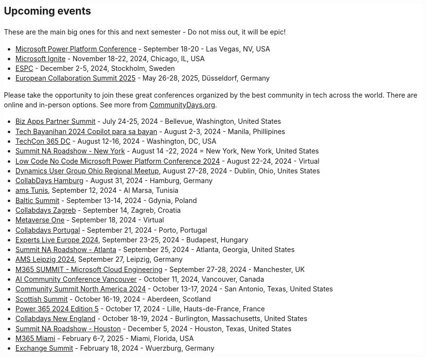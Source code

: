 
## Upcoming events

These are the main big ones for this and next semester - Do not miss out, it will be epic!

* [Microsoft Power Platform Conference](https://powerplatformconf.com/#!/) - September 18-20 - Las Vegas, NV, USA
* [Microsoft Ignite](https://ignite.microsoft.com/en-US/home) - November 18-22, 2024, Chicago, IL, USA
* [ESPC](https://www.sharepointeurope.com/) - December 2-5, 2024, Stockholm, Sweden
* [European Collaboration Summit 2025](https://collabsummit.eu/) - May 26-28, 2025, Düsseldorf, Germany

Please take the opportunity to join these great conferences organized by the best community in tech across the world. There are online and in-person options. See more from [CommunityDays.org](https://www.communitydays.org/).

* [Biz Apps Partner Summit](https://www.communitydays.org/event/2024-07-24/biz-apps-partner-summit) - July 24-25, 2024 - Bellevue, Washington, United States
* [Tech Bayanihan 2024 Copilot para sa bayan](https://www.communitydays.org/event/2024-08-02/techbayanihan-2024-copilot-para-sa-bayan) - August 2-3, 2024 - Manila, Phillipines
* [TechCon 365 DC](https://www.communitydays.org/event/2024-08-12/techcon365-dc) - August 12-16, 2024 - Washington, DC, USA
* [Summit NA Roadshow - New York](https://www.communitydays.org/event/2024-08-14/summit-na-roadshow-new-york) - August 14 -22, 2024 = New York, New York, United States
* [Low Code No Code Microsoft Power Platform Conference 2024](https://www.communitydays.org/event/2024-08-22/low-code-no-code-microsoft-power-platform-conference-2024) - August 22-24, 2024 - Virtual
* [Dynamics User Group Ohio Regional Meetup](https://www.communitydays.org/event/2024-08-27/dynamics-user-group-ohio-regional-meetup-2024), August 27-28, 2024 - Dublin, Ohio, Unites States
* [CollabDays Hamburg](https://www.communitydays.org/event/2024-08-31/collabdays-hamburg-2024) - August 31, 2024 - Hamburg, Germany
* [ams Tunis](https://www.communitydays.org/event/2024-09-12/ams-tunis), September 12, 2024 - Al Marsa, Tunisia
* [Baltic Summit](https://www.communitydays.org/event/2024-09-13/baltic-summit-2024) - September 13-14, 2024 - Gdynia, Poland
* [Collabdays Zagreb](https://www.communitydays.org/event/2024-09-14/collabdays-2024-zagreb) - September 14, Zagreb, Croatia
* [Metaverse One](https://www.communitydays.org/event/2024-09-18/metaverse-one-2024) - September 18, 2024 - Virtual
* [Collabdays Portugal](https://www.communitydays.org/event/2024-09-21/collabdays-portugal) - September 21, 2024 - Porto, Portugal
* [Experts Live Europe 2024](https://www.communitydays.org/event/2024-09-23/experts-live-europe-2024), September 23-25, 2024 - Budapest, Hungary
* [Summit NA Roadshow - Atlanta](https://www.communitydays.org/event/2024-09-25/summit-na-roadshow-atlanta) - September 25, 2024 - Atlanta, Georgia, United States
* [AMS Leipzig 2024](https://www.communitydays.org/event/2024-09-27/ams-leipzig-2024), September 27, Leipzig, Germany
* [M365 SUMMIT - Microsoft Cloud Engineering](https://www.communitydays.org/event/2024-09-27/m365-summit-microsoft-cloud-engineering) - September 27-28, 2024 - Manchester, UK
* [AI Community Conference Vancouver](https://www.communitydays.org/event/2024-10-11/ai-community-conference-vancouver-2024) - October 11, 2024, Vancouver, Canada
* [Community Summit North America 2024](https://www.communitydays.org/event/2024-10-13/community-summit-north-america-2024) - October 13-17, 2024 - San Antonio, Texas, United States
* [Scottish Summit](https://www.communitydays.org/event/2024-10-16/scottish-summit-2024) - October 16-19, 2024 - Aberdeen, Scotland
* [Power 365 2024 Edition 5](https://www.communitydays.org/event/2024-10-17/power-365-2024-edition-5) - October 17, 2024 - Lille, Hauts-de-France, France
* [Collabdays New England](https://www.communitydays.org/event/2024-10-18/collabdays-new-england) - October 18-19, 2024 - Burlington, Massachusetts, United States
* [Summit NA Roadshow - Houston](https://www.communitydays.org/event/2024-12-05/summit-na-roadshow-houston) - December 5, 2024 - Houston, Texas, United States
* [M365 Miami](https://www.communitydays.org/event/2025-02-06/m365-miami) - February 6-7, 2025 - Miami, Florida, USA
* [Exchange Summit](https://www.communitydays.org/event/2025-02-18/exchange-summit-2025) - February 18, 2024 - Wuerzburg, Germany